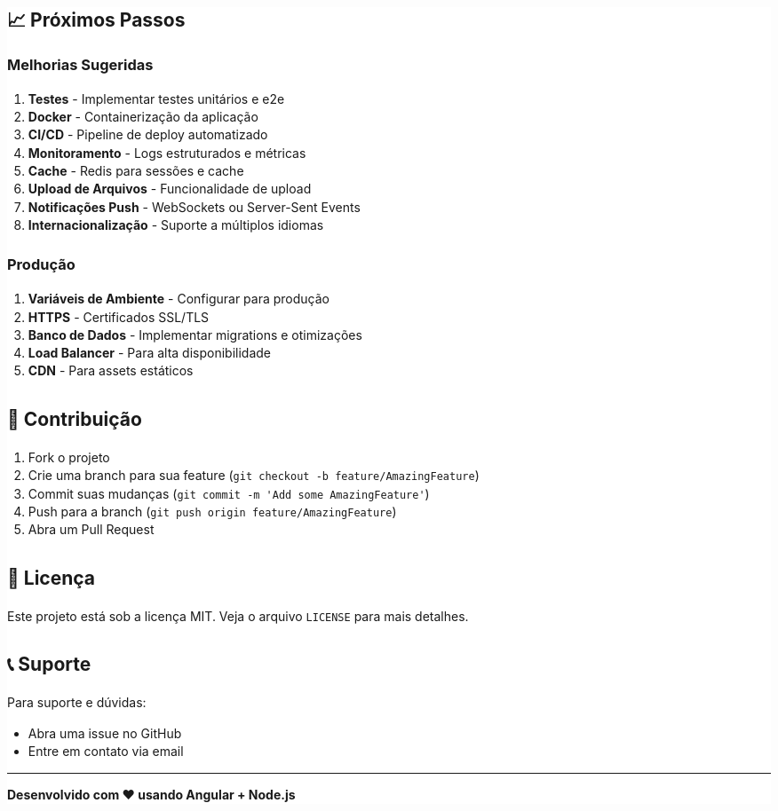 ## 📈 Próximos Passos

### Melhorias Sugeridas
1. **Testes** - Implementar testes unitários e e2e
2. **Docker** - Containerização da aplicação
3. **CI/CD** - Pipeline de deploy automatizado
4. **Monitoramento** - Logs estruturados e métricas
5. **Cache** - Redis para sessões e cache
6. **Upload de Arquivos** - Funcionalidade de upload
7. **Notificações Push** - WebSockets ou Server-Sent Events
8. **Internacionalização** - Suporte a múltiplos idiomas

### Produção
1. **Variáveis de Ambiente** - Configurar para produção
2. **HTTPS** - Certificados SSL/TLS
3. **Banco de Dados** - Implementar migrations e otimizações
4. **Load Balancer** - Para alta disponibilidade
5. **CDN** - Para assets estáticos

## 👥 Contribuição

1. Fork o projeto
2. Crie uma branch para sua feature (`git checkout -b feature/AmazingFeature`)
3. Commit suas mudanças (`git commit -m 'Add some AmazingFeature'`)
4. Push para a branch (`git push origin feature/AmazingFeature`)
5. Abra um Pull Request

## 📄 Licença

Este projeto está sob a licença MIT. Veja o arquivo `LICENSE` para mais detalhes.

## 📞 Suporte

Para suporte e dúvidas:
- Abra uma issue no GitHub
- Entre em contato via email

---

**Desenvolvido com ❤️ usando Angular + Node.js**

